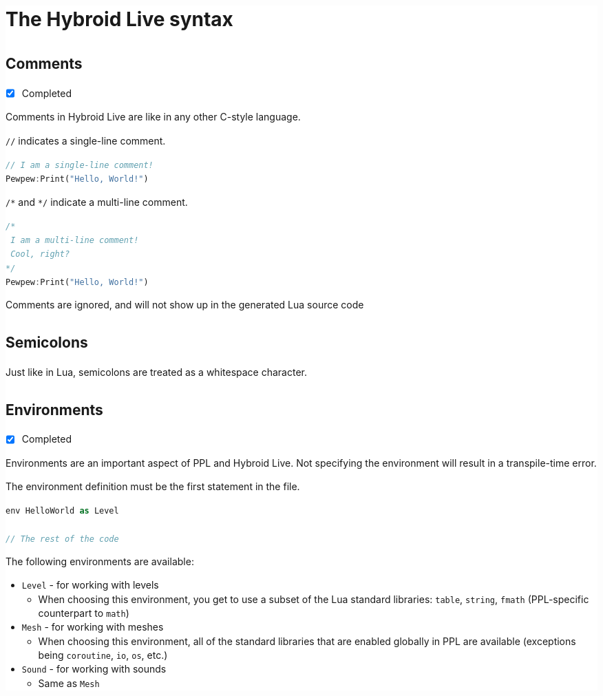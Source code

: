 # The Hybroid Live syntax

## Comments

- [x] Completed

Comments in Hybroid Live are like in any other C-style language.

`//` indicates a single-line comment.

```rs
// I am a single-line comment!
Pewpew:Print("Hello, World!")
```

`/*` and `*/` indicate a multi-line comment.

```rs
/*
 I am a multi-line comment!
 Cool, right?
*/
Pewpew:Print("Hello, World!")
```

Comments are ignored, and will not show up in the generated Lua source code

## Semicolons

Just like in Lua, semicolons are treated as a whitespace character.

## Environments

- [x] Completed

Environments are an important aspect of PPL and Hybroid Live. Not specifying the environment will result in a transpile-time error.

The environment definition must be the first statement in the file.

```rs
env HelloWorld as Level

// The rest of the code
```

The following environments are available:

- `Level` - for working with levels
  - When choosing this environment, you get to use a subset of the Lua standard libraries: `table`, `string`, `fmath` (PPL-specific counterpart to `math`)
- `Mesh` - for working with meshes
  - When choosing this environment, all of the standard libraries that are enabled globally in PPL are available (exceptions being `coroutine`, `io`, `os`, etc.)
- `Sound` - for working with sounds
  - Same as `Mesh`

